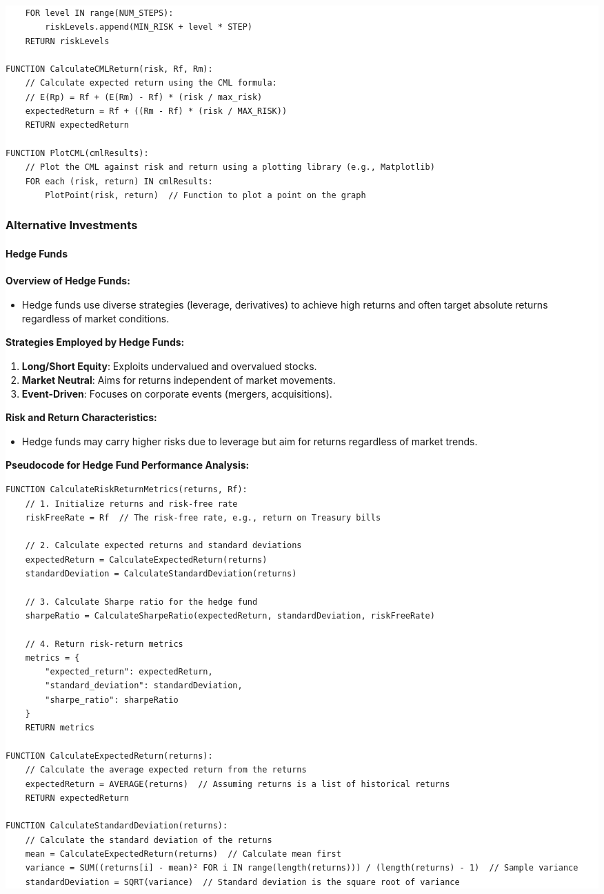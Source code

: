 ```plaintext
    FOR level IN range(NUM_STEPS):
        riskLevels.append(MIN_RISK + level * STEP)
    RETURN riskLevels

FUNCTION CalculateCMLReturn(risk, Rf, Rm):
    // Calculate expected return using the CML formula: 
    // E(Rp) = Rf + (E(Rm) - Rf) * (risk / max_risk)
    expectedReturn = Rf + ((Rm - Rf) * (risk / MAX_RISK))
    RETURN expectedReturn

FUNCTION PlotCML(cmlResults):
    // Plot the CML against risk and return using a plotting library (e.g., Matplotlib)
    FOR each (risk, return) IN cmlResults:
        PlotPoint(risk, return)  // Function to plot a point on the graph
```

### **Alternative Investments**

#### **Hedge Funds**

**Overview of Hedge Funds:**
- Hedge funds use diverse strategies (leverage, derivatives) to achieve high returns and often target absolute returns regardless of market conditions.

**Strategies Employed by Hedge Funds:**
1. **Long/Short Equity**: Exploits undervalued and overvalued stocks.
2. **Market Neutral**: Aims for returns independent of market movements.
3. **Event-Driven**: Focuses on corporate events (mergers, acquisitions).

**Risk and Return Characteristics:**
- Hedge funds may carry higher risks due to leverage but aim for returns regardless of market trends.

**Pseudocode for Hedge Fund Performance Analysis:**
```plaintext
FUNCTION CalculateRiskReturnMetrics(returns, Rf):
    // 1. Initialize returns and risk-free rate
    riskFreeRate = Rf  // The risk-free rate, e.g., return on Treasury bills

    // 2. Calculate expected returns and standard deviations
    expectedReturn = CalculateExpectedReturn(returns)
    standardDeviation = CalculateStandardDeviation(returns)

    // 3. Calculate Sharpe ratio for the hedge fund
    sharpeRatio = CalculateSharpeRatio(expectedReturn, standardDeviation, riskFreeRate)

    // 4. Return risk-return metrics
    metrics = {
        "expected_return": expectedReturn,
        "standard_deviation": standardDeviation,
        "sharpe_ratio": sharpeRatio
    }
    RETURN metrics

FUNCTION CalculateExpectedReturn(returns):
    // Calculate the average expected return from the returns
    expectedReturn = AVERAGE(returns)  // Assuming returns is a list of historical returns
    RETURN expectedReturn

FUNCTION CalculateStandardDeviation(returns):
    // Calculate the standard deviation of the returns
    mean = CalculateExpectedReturn(returns)  // Calculate mean first
    variance = SUM((returns[i] - mean)² FOR i IN range(length(returns))) / (length(returns) - 1)  // Sample variance
    standardDeviation = SQRT(variance)  // Standard deviation is the square root of variance
```